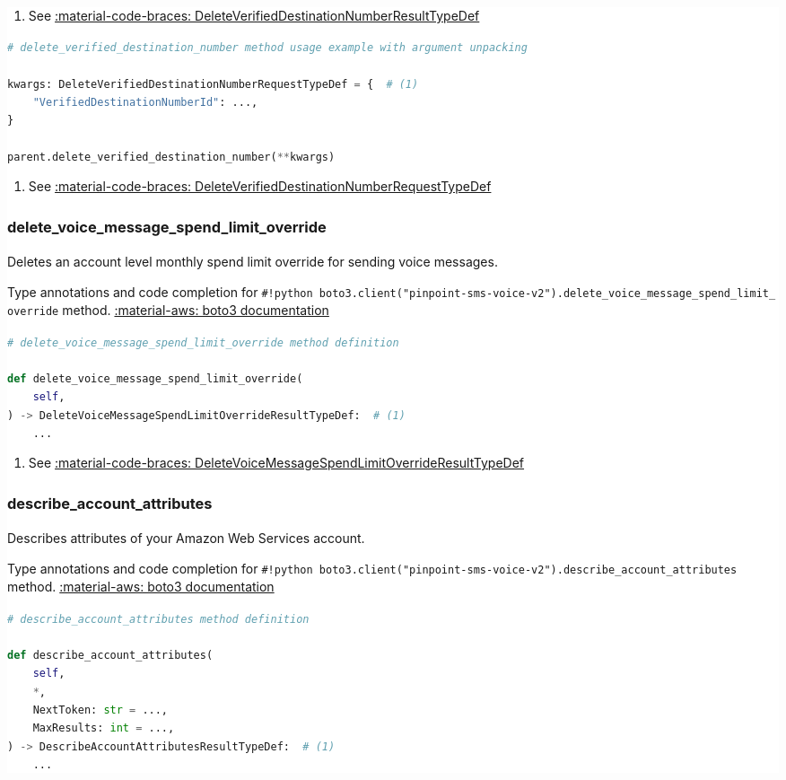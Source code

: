1. See [:material-code-braces: DeleteVerifiedDestinationNumberResultTypeDef](./type_defs.md#deleteverifieddestinationnumberresulttypedef)


```python
# delete_verified_destination_number method usage example with argument unpacking

kwargs: DeleteVerifiedDestinationNumberRequestTypeDef = {  # (1)
    "VerifiedDestinationNumberId": ...,
}

parent.delete_verified_destination_number(**kwargs)
```

1. See [:material-code-braces: DeleteVerifiedDestinationNumberRequestTypeDef](./type_defs.md#deleteverifieddestinationnumberrequesttypedef)

### delete\_voice\_message\_spend\_limit\_override

Deletes an account level monthly spend limit override for sending voice
messages.

Type annotations and code completion for `#!python boto3.client("pinpoint-sms-voice-v2").delete_voice_message_spend_limit_override` method.
[:material-aws: boto3 documentation](https://boto3.amazonaws.com/v1/documentation/api/latest/reference/services/pinpoint-sms-voice-v2/client/delete_voice_message_spend_limit_override.html)

```python
# delete_voice_message_spend_limit_override method definition

def delete_voice_message_spend_limit_override(
    self,
) -> DeleteVoiceMessageSpendLimitOverrideResultTypeDef:  # (1)
    ...
```

1. See [:material-code-braces: DeleteVoiceMessageSpendLimitOverrideResultTypeDef](./type_defs.md#deletevoicemessagespendlimitoverrideresulttypedef)



### describe\_account\_attributes

Describes attributes of your Amazon Web Services account.

Type annotations and code completion for `#!python boto3.client("pinpoint-sms-voice-v2").describe_account_attributes` method.
[:material-aws: boto3 documentation](https://boto3.amazonaws.com/v1/documentation/api/latest/reference/services/pinpoint-sms-voice-v2/client/describe_account_attributes.html)

```python
# describe_account_attributes method definition

def describe_account_attributes(
    self,
    *,
    NextToken: str = ...,
    MaxResults: int = ...,
) -> DescribeAccountAttributesResultTypeDef:  # (1)
    ...
```

